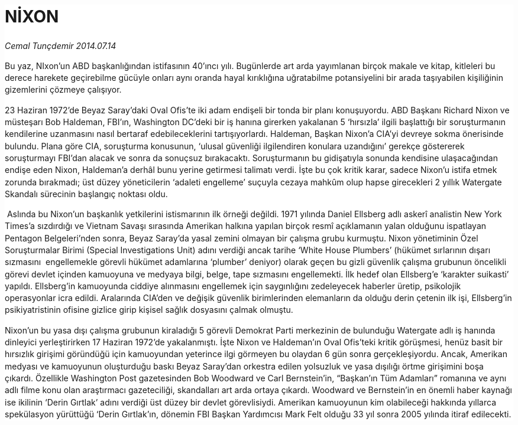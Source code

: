 # NİXON

*Cemal Tunçdemir 2014.07.14*

<div class="news-detail-text-todays">
 <div>
 </div>
 <div>
 </div>
 <div id="newsSpot">
  <font class="detail-spot">
   Bu yaz, NIxon’un ABD başkanlığından istifasının 40’ıncı yılı. Bugünlerde art arda yayımlanan birçok makale ve kitap, kitleleri bu derece harekete geçirebilme gücüyle onları aynı oranda hayal kırıklığına uğratabilme potansiyelini bir arada taşıyabilen kişiliğinin gizemlerini çözmeye çalışıyor.
  </font>
 </div>
 <div id="newsText">
  <font class="detail-text">
   <p>
    23 Haziran 1972’de Beyaz Saray’daki Oval Ofis’te iki adam endişeli bir tonda bir planı konuşuyordu. ABD Başkanı Richard Nixon ve müsteşarı Bob Haldeman, FBI’ın, Washington DC’deki bir iş hanına girerken yakalanan 5 ‘hırsızla’ ilgili başlattığı bir soruşturmanın kendilerine uzanmasını nasıl bertaraf edebileceklerini tartışıyorlardı. Haldeman, Başkan Nixon’a CIA’yi devreye sokma önerisinde bulundu. Plana göre CIA, soruşturma konusunun, ‘ulusal güvenliği ilgilendiren konulara uzandığını’ gerekçe göstererek soruşturmayı FBI’dan alacak ve sonra da sonuçsuz bırakacaktı. Soruşturmanın bu gidişatıyla sonunda kendisine ulaşacağından endişe eden Nixon, Haldeman’a derhâl bunu yerine getirmesi talimatı verdi. İşte bu çok kritik karar, sadece Nixon’u istifa etmek zorunda bırakmadı; üst düzey yöneticilerin ‘adaleti engelleme’ suçuyla cezaya mahkûm olup hapse girecekleri 2 yıllık Watergate Skandalı sürecinin başlangıç noktası oldu.
   </p>
   <p>
    <img alt="" height="222" src="http://web.archive.org/web/20140720031815im_/http://medya.aksiyon.com.tr/aksiyon/2014/07/14/Nixon2.jpg">
     Aslında bu Nixon’un başkanlık yetkilerini istismarının ilk örneği değildi. 1971 yılında Daniel Ellsberg adlı askerî analistin New York Times’a sızdırdığı ve Vietnam Savaşı sırasında Amerikan halkına yapılan birçok resmî açıklamanın yalan olduğunu ispatlayan Pentagon Belgeleri’nden sonra, Beyaz Saray’da yasal zemini olmayan bir çalışma grubu kurmuştu. Nixon yönetiminin Özel Soruşturmalar Birimi (Special Investigations Unit) adını verdiği ancak tarihe ‘White House Plumbers’ (hükümet sırlarının dışarı sızmasını
     <img alt="" height="148" src="http://web.archive.org/web/20140720031815im_/http://medya.aksiyon.com.tr/aksiyon/2014/07/14/Nixon3.jpg"/>
     engellemekle görevli hükümet adamlarına ‘plumber’ deniyor) olarak geçen bu gizli güvenlik çalışma grubunun öncelikli görevi devlet içinden kamuoyuna ve medyaya bilgi, belge, tape sızmasını engellemekti. İlk hedef olan Ellsberg’e ‘karakter suikasti’ yapıldı. Ellsberg’in kamuoyunda ciddiye alınmasını engellemek için saygınlığını zedeleyecek haberler üretip, psikolojik operasyonlar icra edildi. Aralarında CIA’den ve değişik güvenlik birimlerinden elemanların da olduğu derin çetenin ilk işi, Ellsberg’in psikiyatristinin ofisine gizlice girip kişisel sağlık dosyasını çalmak olmuştu.
    </img>
   </p>
   <p>
    Nixon’un bu yasa dışı çalışma grubunun kiraladığı 5 görevli Demokrat Parti merkezinin de bulunduğu Watergate adlı iş hanında dinleyici yerleştirirken 17 Haziran 1972’de yakalanmıştı. İşte Nixon ve Haldeman’ın Oval Ofis’teki kritik görüşmesi, henüz basit bir hırsızlık girişimi göründüğü için kamuoyundan yeterince ilgi görmeyen bu olaydan 6 gün sonra gerçekleşiyordu. Ancak, Amerikan medyası ve kamuoyunun oluşturduğu baskı Beyaz Saray’dan orkestra edilen yolsuzluk ve yasa dışılığı örtme girişimini boşa çıkardı. Özellikle Washington Post gazetesinden Bob Woodward ve Carl Bernstein’in, “Başkan’ın Tüm Adamları” romanına ve aynı adlı filme konu olan araştırmacı gazeteciliği, skandalları art arda ortaya çıkardı. Woodward ve Bernstein’in en önemli haber kaynağı ise ikilinin ‘Derin Gırtlak’ adını verdiği üst düzey bir devlet görevlisiydi. Amerikan kamuoyunun kim olabileceği hakkında yıllarca spekülasyon yürüttüğü ‘Derin Gırtlak’ın, dönemin FBI Başkan Yardımcısı Mark Felt olduğu 33 yıl sonra 2005 yılında itiraf edilecekti.
   </p>
   <p>